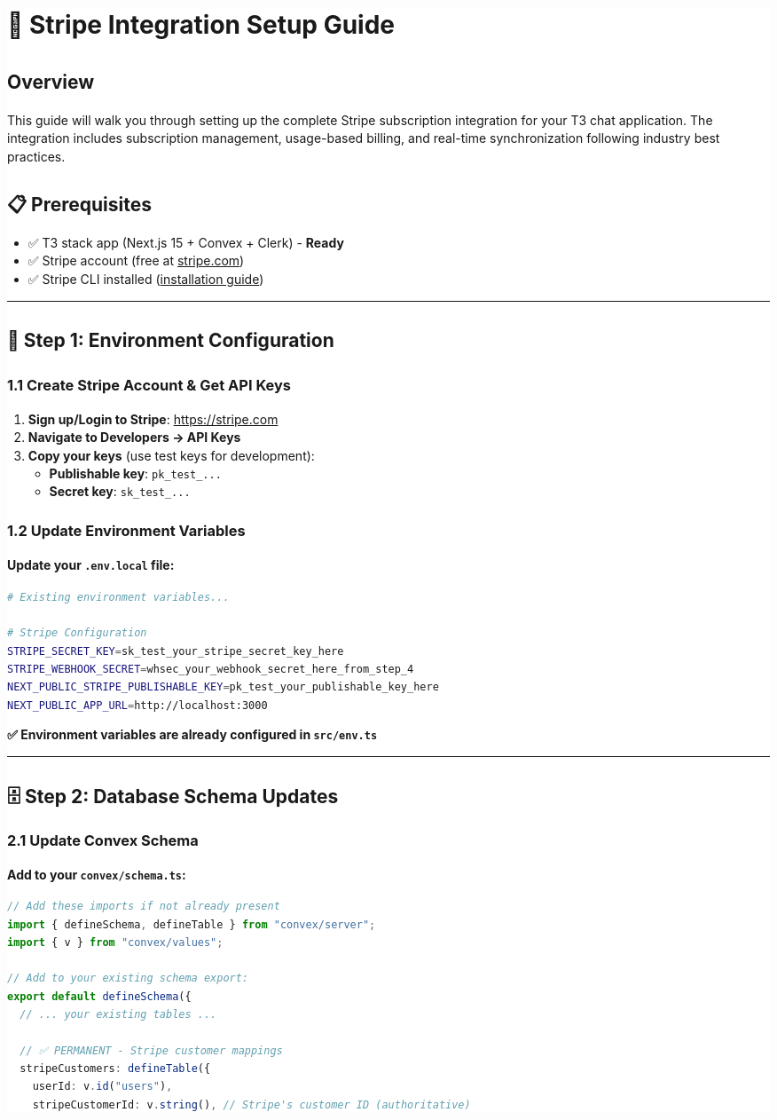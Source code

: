 # 🚀 Stripe Integration Setup Guide

## Overview

This guide will walk you through setting up the complete Stripe subscription integration for your T3 chat application. The integration includes subscription management, usage-based billing, and real-time synchronization following industry best practices.

## 📋 Prerequisites

- ✅ T3 stack app (Next.js 15 + Convex + Clerk) - **Ready**
- ✅ Stripe account (free at [stripe.com](https://stripe.com))
- ✅ Stripe CLI installed ([installation guide](https://stripe.com/docs/stripe-cli))

---

## 🔧 Step 1: Environment Configuration

### 1.1 Create Stripe Account & Get API Keys

1. **Sign up/Login to Stripe**: https://stripe.com
2. **Navigate to Developers → API Keys**
3. **Copy your keys** (use test keys for development):
   - **Publishable key**: `pk_test_...`
   - **Secret key**: `sk_test_...`

### 1.2 Update Environment Variables

**Update your `.env.local` file:**

```bash
# Existing environment variables...

# Stripe Configuration
STRIPE_SECRET_KEY=sk_test_your_stripe_secret_key_here
STRIPE_WEBHOOK_SECRET=whsec_your_webhook_secret_here_from_step_4
NEXT_PUBLIC_STRIPE_PUBLISHABLE_KEY=pk_test_your_publishable_key_here
NEXT_PUBLIC_APP_URL=http://localhost:3000
```

**✅ Environment variables are already configured in `src/env.ts`**

---

## 🗄️ Step 2: Database Schema Updates

### 2.1 Update Convex Schema

**Add to your `convex/schema.ts`:**

```typescript
// Add these imports if not already present
import { defineSchema, defineTable } from "convex/server";
import { v } from "convex/values";

// Add to your existing schema export:
export default defineSchema({
  // ... your existing tables ...

  // ✅ PERMANENT - Stripe customer mappings
  stripeCustomers: defineTable({
    userId: v.id("users"),
    stripeCustomerId: v.string(), // Stripe's customer ID (authoritative)
```
